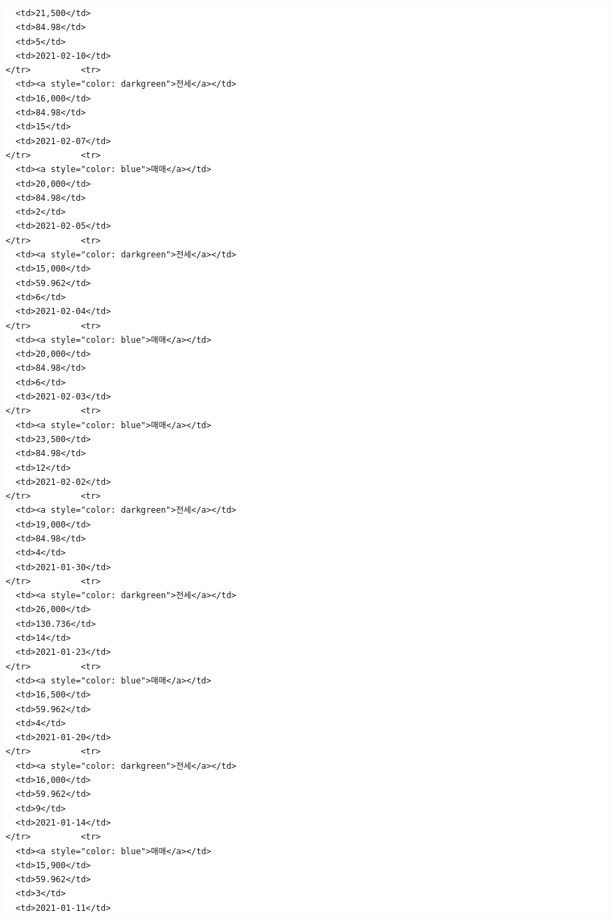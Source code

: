       <td>21,500</td>
      <td>84.98</td>
      <td>5</td>
      <td>2021-02-10</td>
    </tr>          <tr>
      <td><a style="color: darkgreen">전세</a></td>
      <td>16,000</td>
      <td>84.98</td>
      <td>15</td>
      <td>2021-02-07</td>
    </tr>          <tr>
      <td><a style="color: blue">매매</a></td>
      <td>20,000</td>
      <td>84.98</td>
      <td>2</td>
      <td>2021-02-05</td>
    </tr>          <tr>
      <td><a style="color: darkgreen">전세</a></td>
      <td>15,000</td>
      <td>59.962</td>
      <td>6</td>
      <td>2021-02-04</td>
    </tr>          <tr>
      <td><a style="color: blue">매매</a></td>
      <td>20,000</td>
      <td>84.98</td>
      <td>6</td>
      <td>2021-02-03</td>
    </tr>          <tr>
      <td><a style="color: blue">매매</a></td>
      <td>23,500</td>
      <td>84.98</td>
      <td>12</td>
      <td>2021-02-02</td>
    </tr>          <tr>
      <td><a style="color: darkgreen">전세</a></td>
      <td>19,000</td>
      <td>84.98</td>
      <td>4</td>
      <td>2021-01-30</td>
    </tr>          <tr>
      <td><a style="color: darkgreen">전세</a></td>
      <td>26,000</td>
      <td>130.736</td>
      <td>14</td>
      <td>2021-01-23</td>
    </tr>          <tr>
      <td><a style="color: blue">매매</a></td>
      <td>16,500</td>
      <td>59.962</td>
      <td>4</td>
      <td>2021-01-20</td>
    </tr>          <tr>
      <td><a style="color: darkgreen">전세</a></td>
      <td>16,000</td>
      <td>59.962</td>
      <td>9</td>
      <td>2021-01-14</td>
    </tr>          <tr>
      <td><a style="color: blue">매매</a></td>
      <td>15,900</td>
      <td>59.962</td>
      <td>3</td>
      <td>2021-01-11</td>